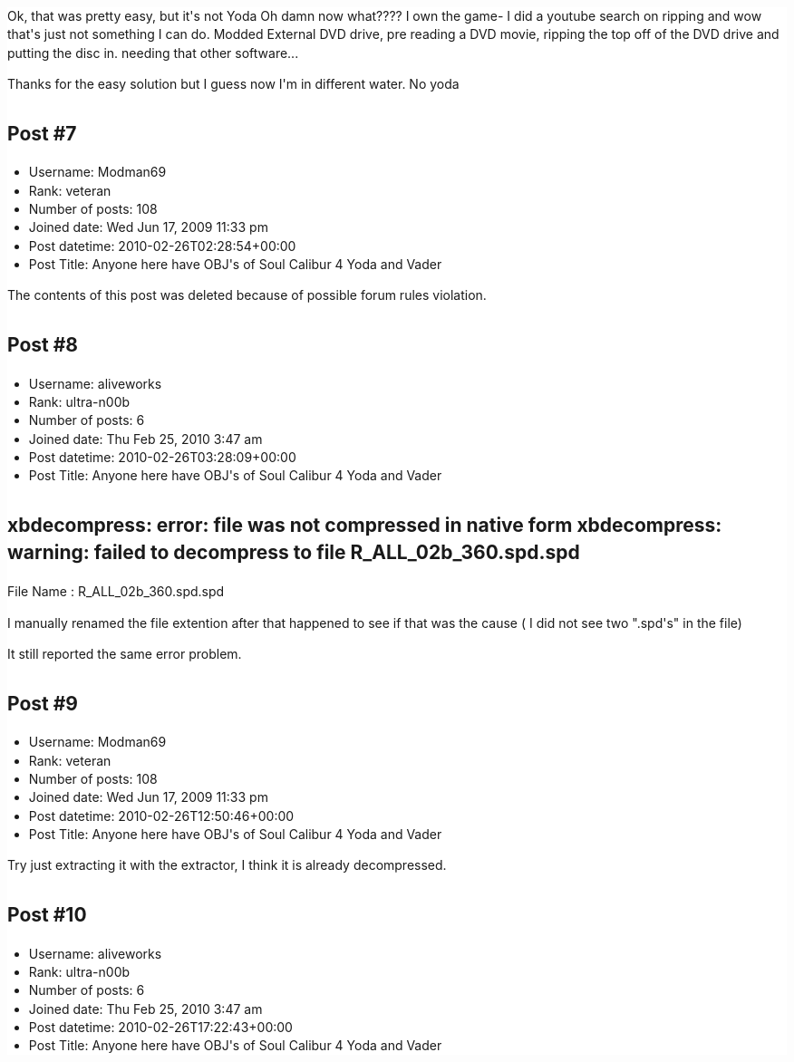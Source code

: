 Ok, that was pretty easy, but it's not Yoda   Oh damn now what???? I own the game- I did a youtube search on ripping and wow that's just not something I can do. Modded External DVD drive, pre reading a DVD movie, ripping the top off of the DVD drive and putting the disc in.  needing that other software...

Thanks for the easy solution but I guess now I'm in different water. No yoda
## Post #7
- Username: Modman69
- Rank: veteran
- Number of posts: 108
- Joined date: Wed Jun 17, 2009 11:33 pm
- Post datetime: 2010-02-26T02:28:54+00:00
- Post Title: Anyone here have OBJ's of Soul Calibur 4 Yoda and Vader

The contents of this post was deleted because of possible forum rules violation.
## Post #8
- Username: aliveworks
- Rank: ultra-n00b
- Number of posts: 6
- Joined date: Thu Feb 25, 2010 3:47 am
- Post datetime: 2010-02-26T03:28:09+00:00
- Post Title: Anyone here have OBJ's of Soul Calibur 4 Yoda and Vader

xbdecompress: error: file was not compressed in native form
xbdecompress: warning: failed to decompress to file R_ALL_02b_360.spd.spd
-----------------------------------
File Name : R_ALL_02b_360.spd.spd


>>>>>>>>>>>>>
I manually renamed the file extention after that happened to see if that was the cause ( I did not see two ".spd's" in the file)

It still reported the same error problem.
## Post #9
- Username: Modman69
- Rank: veteran
- Number of posts: 108
- Joined date: Wed Jun 17, 2009 11:33 pm
- Post datetime: 2010-02-26T12:50:46+00:00
- Post Title: Anyone here have OBJ's of Soul Calibur 4 Yoda and Vader

Try just extracting it with the extractor, I think it is already decompressed.
## Post #10
- Username: aliveworks
- Rank: ultra-n00b
- Number of posts: 6
- Joined date: Thu Feb 25, 2010 3:47 am
- Post datetime: 2010-02-26T17:22:43+00:00
- Post Title: Anyone here have OBJ's of Soul Calibur 4 Yoda and Vader
